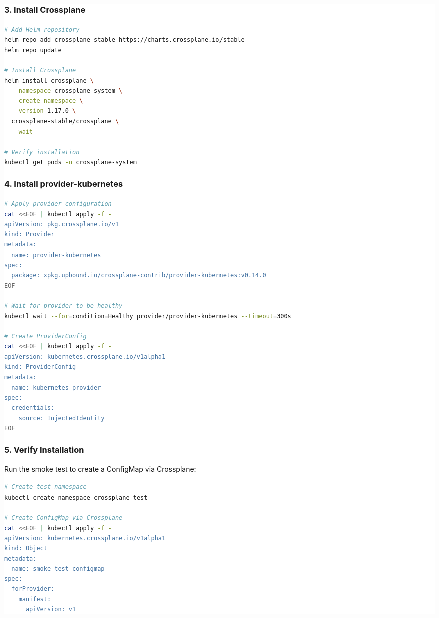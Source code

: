 ### 3. Install Crossplane

```bash
# Add Helm repository
helm repo add crossplane-stable https://charts.crossplane.io/stable
helm repo update

# Install Crossplane
helm install crossplane \
  --namespace crossplane-system \
  --create-namespace \
  --version 1.17.0 \
  crossplane-stable/crossplane \
  --wait

# Verify installation
kubectl get pods -n crossplane-system
```

### 4. Install provider-kubernetes

```bash
# Apply provider configuration
cat <<EOF | kubectl apply -f -
apiVersion: pkg.crossplane.io/v1
kind: Provider
metadata:
  name: provider-kubernetes
spec:
  package: xpkg.upbound.io/crossplane-contrib/provider-kubernetes:v0.14.0
EOF

# Wait for provider to be healthy
kubectl wait --for=condition=Healthy provider/provider-kubernetes --timeout=300s

# Create ProviderConfig
cat <<EOF | kubectl apply -f -
apiVersion: kubernetes.crossplane.io/v1alpha1
kind: ProviderConfig
metadata:
  name: kubernetes-provider
spec:
  credentials:
    source: InjectedIdentity
EOF
```

### 5. Verify Installation

Run the smoke test to create a ConfigMap via Crossplane:

```bash
# Create test namespace
kubectl create namespace crossplane-test

# Create ConfigMap via Crossplane
cat <<EOF | kubectl apply -f -
apiVersion: kubernetes.crossplane.io/v1alpha1
kind: Object
metadata:
  name: smoke-test-configmap
spec:
  forProvider:
    manifest:
      apiVersion: v1
```